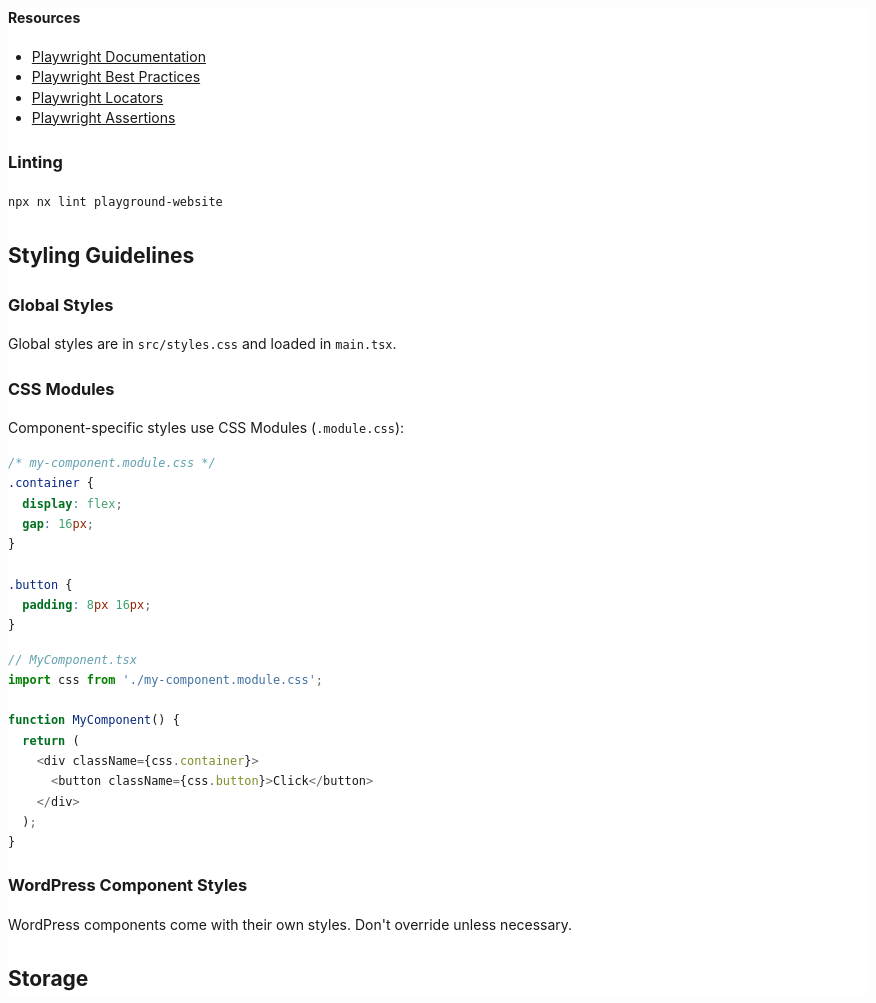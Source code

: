 #### Resources

- [Playwright Documentation](https://playwright.dev/)
- [Playwright Best Practices](https://playwright.dev/docs/best-practices)
- [Playwright Locators](https://playwright.dev/docs/locators)
- [Playwright Assertions](https://playwright.dev/docs/test-assertions)

### Linting

```bash
npx nx lint playground-website
```

## Styling Guidelines

### Global Styles

Global styles are in `src/styles.css` and loaded in `main.tsx`.

### CSS Modules

Component-specific styles use CSS Modules (`.module.css`):

```css
/* my-component.module.css */
.container {
  display: flex;
  gap: 16px;
}

.button {
  padding: 8px 16px;
}
```

```typescript
// MyComponent.tsx
import css from './my-component.module.css';

function MyComponent() {
  return (
    <div className={css.container}>
      <button className={css.button}>Click</button>
    </div>
  );
}
```

### WordPress Component Styles

WordPress components come with their own styles. Don't override unless necessary.

## Storage
